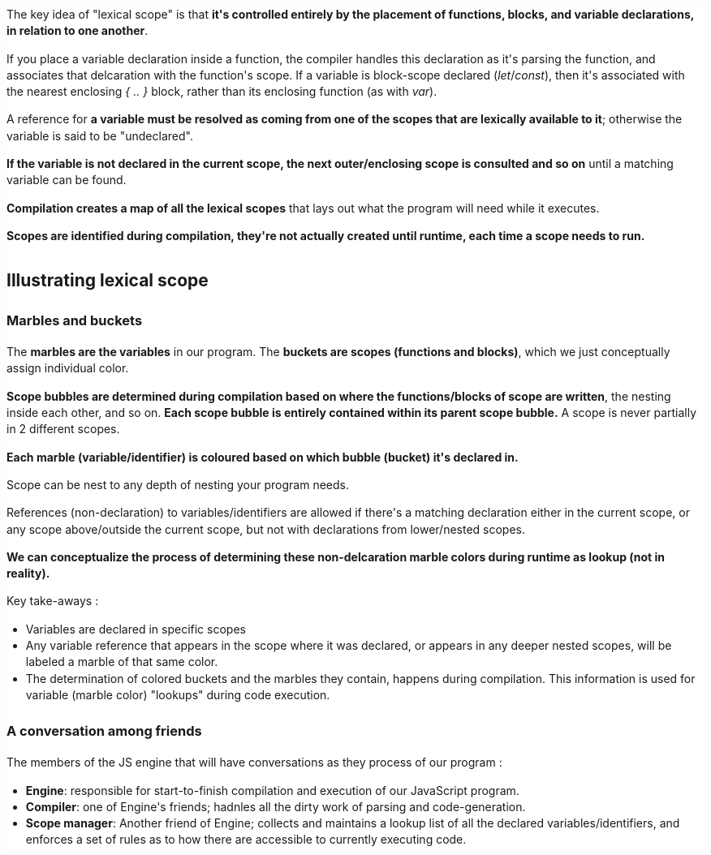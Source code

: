 The key idea of "lexical scope" is that **it's controlled entirely by the placement of functions, blocks, and variable declarations, in relation to one another**.

If you place a variable declaration inside a function, the compiler handles this declaration as it's parsing the function, and associates that delcaration with the function's scope. If a variable is block-scope declared (*let*/*const*), then it's associated with the nearest enclosing *{ .. }* block, rather than its enclosing function (as with *var*).

A reference for **a variable must be resolved as coming from one of the scopes that are lexically available to it**; otherwise the variable is said to be "undeclared".

**If the variable is not declared in the current scope, the next outer/enclosing scope is consulted and so on** until a matching variable can be found.

**Compilation creates a map of all the lexical scopes** that lays out what the program will need while it executes.

**Scopes are identified during compilation, they're not actually created until runtime, each time a scope needs to run.**

## Illustrating lexical scope

### Marbles and buckets

The **marbles are the variables** in our program. The **buckets are scopes (functions and blocks)**, which we just conceptually assign individual color.

**Scope bubbles are determined during compilation based on where the functions/blocks of scope are written**, the nesting inside each other, and so on. **Each scope bubble is entirely contained within its parent scope bubble.** A scope is never partially in 2 different scopes.

**Each marble (variable/identifier) is coloured based on which bubble (bucket) it's declared in.**

Scope can be nest to any depth of nesting your program needs.

References (non-declaration) to variables/identifiers are allowed if there's a matching declaration either in the current scope, or any scope above/outside the current scope, but not with declarations from lower/nested scopes.

**We can conceptualize the process of determining these non-delcaration marble colors during runtime as lookup (not in reality).**

Key take-aways :
- Variables are declared in specific scopes
- Any variable reference that appears in the scope where it was declared, or appears in any deeper nested scopes, will be labeled a marble of that same color.
- The determination of colored buckets and the marbles they contain, happens during compilation. This information is used for variable (marble color) "lookups" during code execution.

### A conversation among friends

The members of the JS engine that will have conversations as they process of our program :
- **Engine**: responsible for start-to-finish compilation and execution of our JavaScript program.
- **Compiler**: one of Engine's friends; hadnles all the dirty work of parsing and code-generation.
- **Scope manager**: Another friend of Engine; collects and maintains a lookup list of all the declared variables/identifiers, and enforces a set of rules as to how there are accessible to currently executing code.
